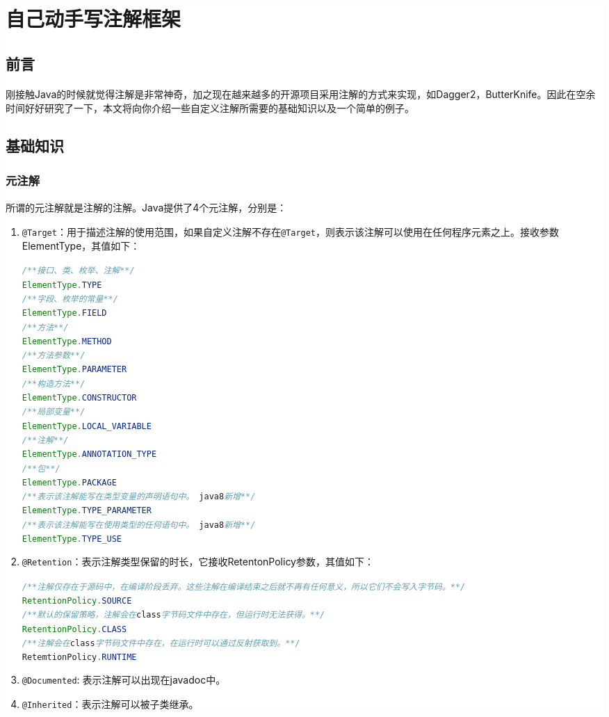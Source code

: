 # 自己动手写注解框架

## 前言

刚接触Java的时候就觉得注解是非常神奇，加之现在越来越多的开源项目采用注解的方式来实现，如Dagger2，ButterKnife。因此在空余时间好好研究了一下，本文将向你介绍一些自定义注解所需要的基础知识以及一个简单的例子。

## 基础知识

### 元注解

所谓的元注解就是注解的注解。Java提供了4个元注解，分别是：

1. `@Target`：用于描述注解的使用范围，如果自定义注解不存在`@Target`，则表示该注解可以使用在任何程序元素之上。接收参数ElementType，其值如下：

   ```	java
   /**接口、类、枚举、注解**/
   ElementType.TYPE				  
   /**字段、枚举的常量**/
   ElementType.FIELD
   /**方法**/
   ElementType.METHOD				 
   /**方法参数**/
   ElementType.PARAMETER 			  
   /**构造方法**/
   ElementType.CONSTRUCTOR  		  
   /**局部变量**/
   ElementType.LOCAL_VARIABLE 		  
   /**注解**/
   ElementType.ANNOTATION_TYPE		  
   /**包**/
   ElementType.PACKAGE				  
   /**表示该注解能写在类型变量的声明语句中。 java8新增**/
   ElementType.TYPE_PARAMETER 			
   /**表示该注解能写在使用类型的任何语句中。 java8新增**/
   ElementType.TYPE_USE				
   ```

2. `@Retention`：表示注解类型保留的时长，它接收RetentonPolicy参数，其值如下：

   ```java
   /**注解仅存在于源码中，在编译阶段丢弃。这些注解在编译结束之后就不再有任何意义，所以它们不会写入字节码。**/
   RetentionPolicy.SOURCE  
   /**默认的保留策略，注解会在class字节码文件中存在，但运行时无法获得。**/
   RetentionPolicy.CLASS   
   /**注解会在class字节码文件中存在，在运行时可以通过反射获取到。**/
   RetemtionPolicy.RUNTIME 
   ```

3. `@Documented`: 表示注解可以出现在javadoc中。

4. `@Inherited`：表示注解可以被子类继承。
